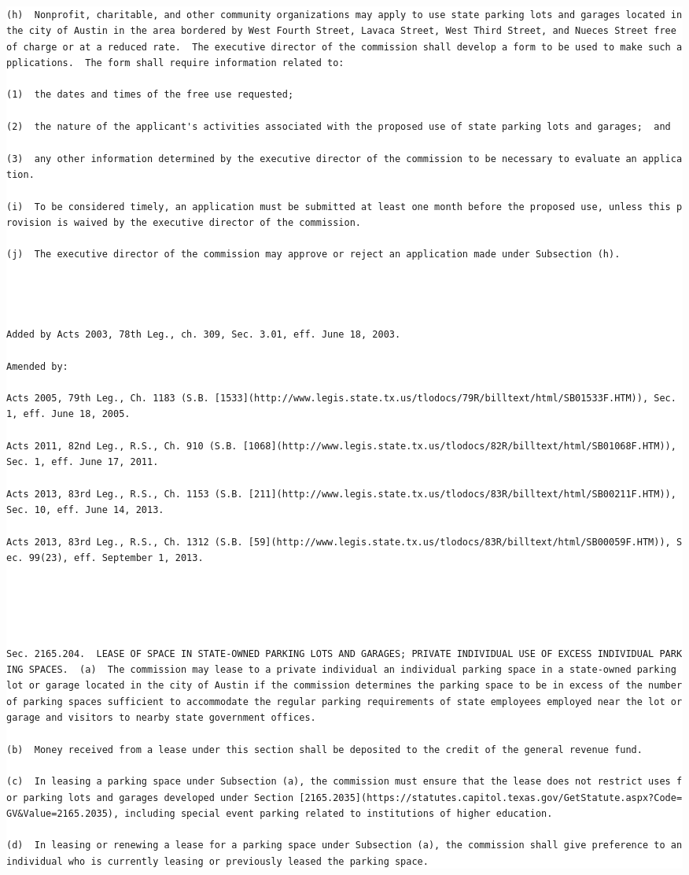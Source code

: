     (h)  Nonprofit, charitable, and other community organizations may apply to use state parking lots and garages located in the city of Austin in the area bordered by West Fourth Street, Lavaca Street, West Third Street, and Nueces Street free of charge or at a reduced rate.  The executive director of the commission shall develop a form to be used to make such applications.  The form shall require information related to:
    
    (1)  the dates and times of the free use requested;
    
    (2)  the nature of the applicant's activities associated with the proposed use of state parking lots and garages;  and
    
    (3)  any other information determined by the executive director of the commission to be necessary to evaluate an application.
    
    (i)  To be considered timely, an application must be submitted at least one month before the proposed use, unless this provision is waived by the executive director of the commission.
    
    (j)  The executive director of the commission may approve or reject an application made under Subsection (h).
    
    
    
    
    Added by Acts 2003, 78th Leg., ch. 309, Sec. 3.01, eff. June 18, 2003.
    
    Amended by: 
    
    Acts 2005, 79th Leg., Ch. 1183 (S.B. [1533](http://www.legis.state.tx.us/tlodocs/79R/billtext/html/SB01533F.HTM)), Sec. 1, eff. June 18, 2005.
    
    Acts 2011, 82nd Leg., R.S., Ch. 910 (S.B. [1068](http://www.legis.state.tx.us/tlodocs/82R/billtext/html/SB01068F.HTM)), Sec. 1, eff. June 17, 2011.
    
    Acts 2013, 83rd Leg., R.S., Ch. 1153 (S.B. [211](http://www.legis.state.tx.us/tlodocs/83R/billtext/html/SB00211F.HTM)), Sec. 10, eff. June 14, 2013.
    
    Acts 2013, 83rd Leg., R.S., Ch. 1312 (S.B. [59](http://www.legis.state.tx.us/tlodocs/83R/billtext/html/SB00059F.HTM)), Sec. 99(23), eff. September 1, 2013.
    
    
    
    
    
    Sec. 2165.204.  LEASE OF SPACE IN STATE-OWNED PARKING LOTS AND GARAGES; PRIVATE INDIVIDUAL USE OF EXCESS INDIVIDUAL PARKING SPACES.  (a)  The commission may lease to a private individual an individual parking space in a state-owned parking lot or garage located in the city of Austin if the commission determines the parking space to be in excess of the number of parking spaces sufficient to accommodate the regular parking requirements of state employees employed near the lot or garage and visitors to nearby state government offices.
    
    (b)  Money received from a lease under this section shall be deposited to the credit of the general revenue fund.
    
    (c)  In leasing a parking space under Subsection (a), the commission must ensure that the lease does not restrict uses for parking lots and garages developed under Section [2165.2035](https://statutes.capitol.texas.gov/GetStatute.aspx?Code=GV&Value=2165.2035), including special event parking related to institutions of higher education.
    
    (d)  In leasing or renewing a lease for a parking space under Subsection (a), the commission shall give preference to an individual who is currently leasing or previously leased the parking space.
    